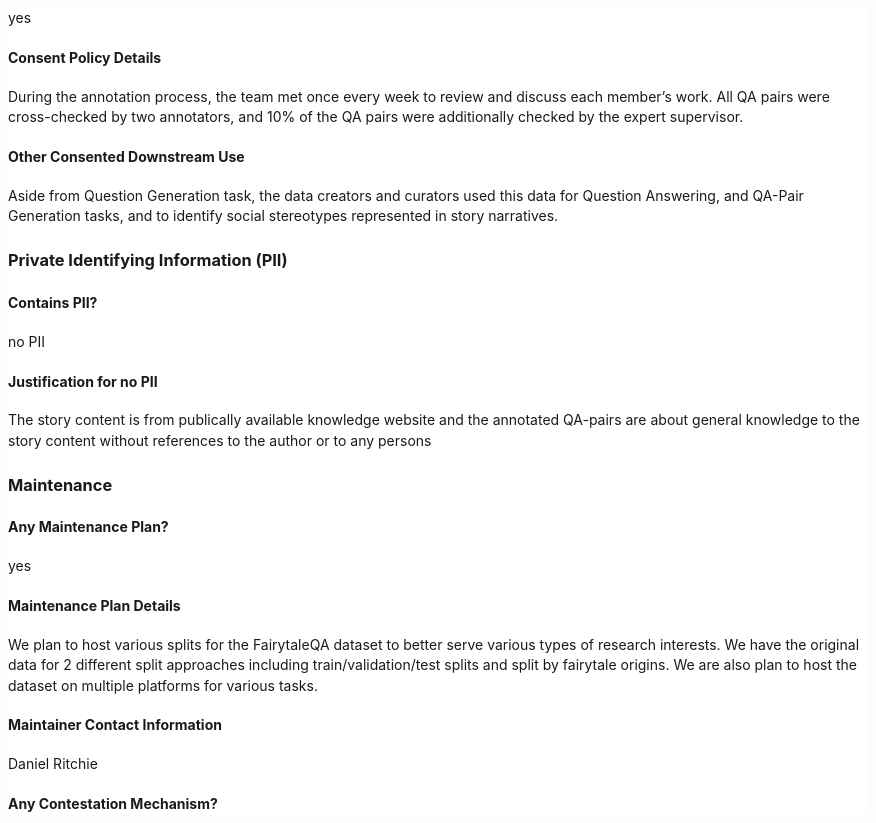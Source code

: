 

yes

#### Consent Policy Details



During the annotation process, the team met once every week to review and discuss each member’s work. All QA pairs were cross-checked by two annotators, and 10% of the QA pairs were additionally checked by the expert supervisor.

#### Other Consented Downstream Use



Aside from Question Generation task, the data creators and curators used this data for Question Answering, and QA-Pair Generation tasks, and to identify social stereotypes represented in story narratives.


### Private Identifying Information (PII)

#### Contains PII?




no PII

#### Justification for no PII



The story content is from publically available knowledge website and the annotated QA-pairs are about general knowledge to the story content without references to the author or to any persons


### Maintenance

#### Any Maintenance Plan?



yes

#### Maintenance Plan Details



We plan to host various splits for the FairytaleQA dataset to better serve various types of research interests. We have the original data for 2 different split approaches including train/validation/test splits and split by fairytale origins. We are also plan to host the dataset on multiple platforms for various tasks. 

#### Maintainer Contact Information



Daniel Ritchie

#### Any Contestation Mechanism?
